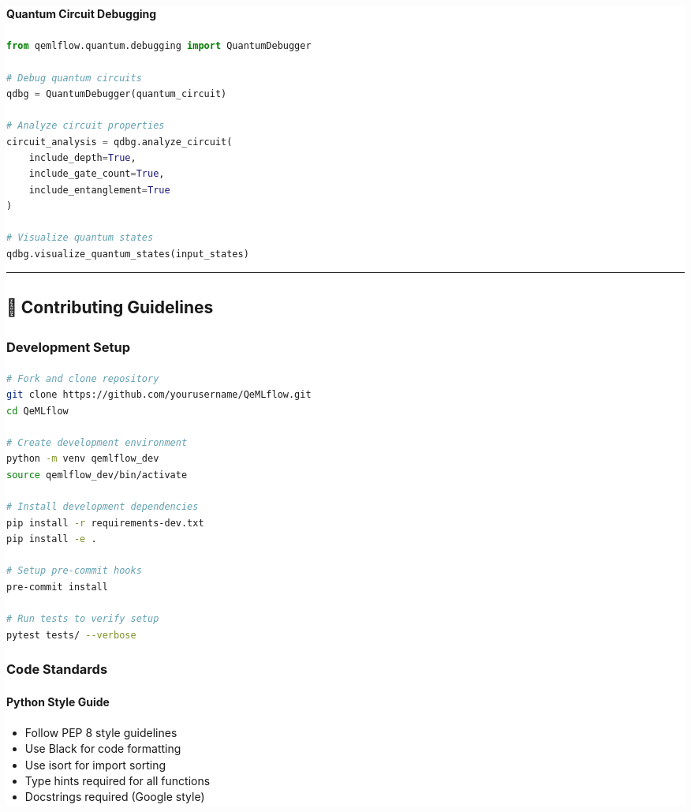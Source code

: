 #### Quantum Circuit Debugging
```python
from qemlflow.quantum.debugging import QuantumDebugger

# Debug quantum circuits
qdbg = QuantumDebugger(quantum_circuit)

# Analyze circuit properties
circuit_analysis = qdbg.analyze_circuit(
    include_depth=True,
    include_gate_count=True,
    include_entanglement=True
)

# Visualize quantum states
qdbg.visualize_quantum_states(input_states)
```

---

## 🤝 Contributing Guidelines

### Development Setup

```bash
# Fork and clone repository
git clone https://github.com/yourusername/QeMLflow.git
cd QeMLflow

# Create development environment
python -m venv qemlflow_dev
source qemlflow_dev/bin/activate

# Install development dependencies
pip install -r requirements-dev.txt
pip install -e .

# Setup pre-commit hooks
pre-commit install

# Run tests to verify setup
pytest tests/ --verbose
```

### Code Standards

#### Python Style Guide
- Follow PEP 8 style guidelines
- Use Black for code formatting
- Use isort for import sorting
- Type hints required for all functions
- Docstrings required (Google style)
